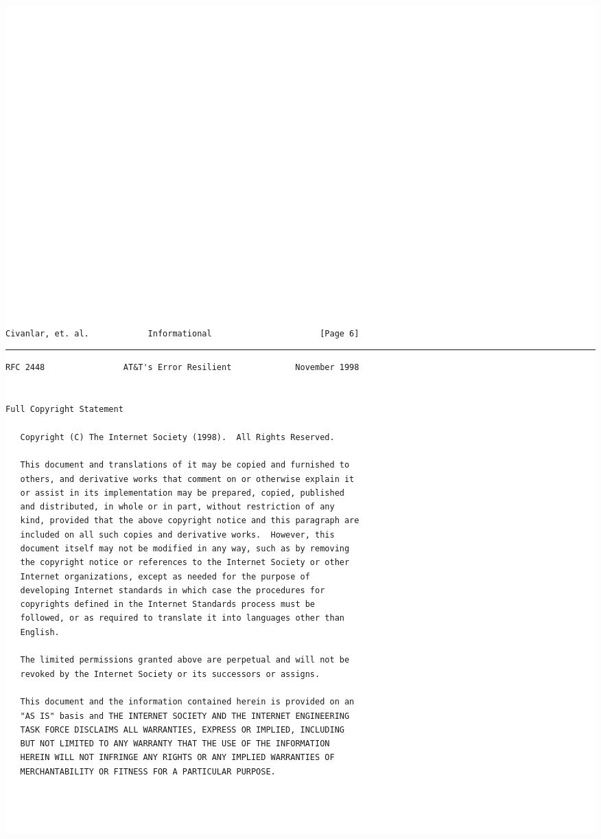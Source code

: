 ``` newpage























Civanlar, et. al.            Informational                      [Page 6]
```

------------------------------------------------------------------------

``` newpage
RFC 2448                AT&T's Error Resilient             November 1998


Full Copyright Statement

   Copyright (C) The Internet Society (1998).  All Rights Reserved.

   This document and translations of it may be copied and furnished to
   others, and derivative works that comment on or otherwise explain it
   or assist in its implementation may be prepared, copied, published
   and distributed, in whole or in part, without restriction of any
   kind, provided that the above copyright notice and this paragraph are
   included on all such copies and derivative works.  However, this
   document itself may not be modified in any way, such as by removing
   the copyright notice or references to the Internet Society or other
   Internet organizations, except as needed for the purpose of
   developing Internet standards in which case the procedures for
   copyrights defined in the Internet Standards process must be
   followed, or as required to translate it into languages other than
   English.

   The limited permissions granted above are perpetual and will not be
   revoked by the Internet Society or its successors or assigns.

   This document and the information contained herein is provided on an
   "AS IS" basis and THE INTERNET SOCIETY AND THE INTERNET ENGINEERING
   TASK FORCE DISCLAIMS ALL WARRANTIES, EXPRESS OR IMPLIED, INCLUDING
   BUT NOT LIMITED TO ANY WARRANTY THAT THE USE OF THE INFORMATION
   HEREIN WILL NOT INFRINGE ANY RIGHTS OR ANY IMPLIED WARRANTIES OF
   MERCHANTABILITY OR FITNESS FOR A PARTICULAR PURPOSE.





```